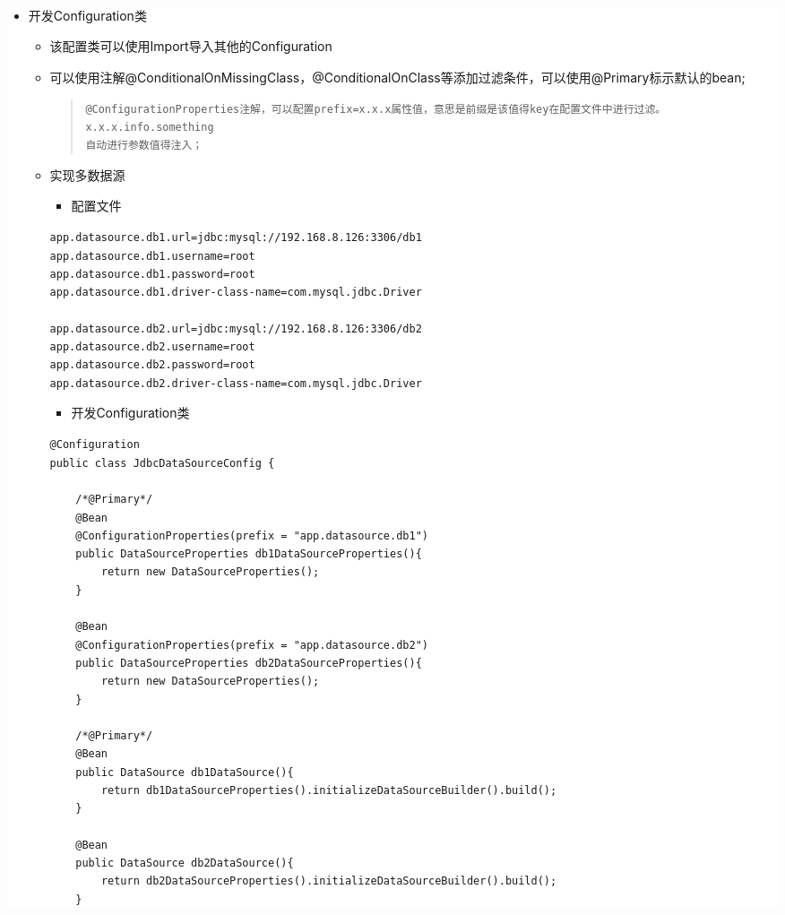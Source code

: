 - 开发Configuration类

  - 该配置类可以使用Import导入其他的Configuration

  - 可以使用注解@ConditionalOnMissingClass，@ConditionalOnClass等添加过滤条件，可以使用@Primary标示默认的bean;

    > ```
    > @ConfigurationProperties注解，可以配置prefix=x.x.x属性值，意思是前缀是该值得key在配置文件中进行过滤。
    > x.x.x.info.something
    > 自动进行参数值得注入；
    > ```

  - 实现多数据源

    - 配置文件

    ```
    app.datasource.db1.url=jdbc:mysql://192.168.8.126:3306/db1
    app.datasource.db1.username=root
    app.datasource.db1.password=root
    app.datasource.db1.driver-class-name=com.mysql.jdbc.Driver

    app.datasource.db2.url=jdbc:mysql://192.168.8.126:3306/db2
    app.datasource.db2.username=root
    app.datasource.db2.password=root
    app.datasource.db2.driver-class-name=com.mysql.jdbc.Driver
    ```

    - 开发Configuration类

    ```
    @Configuration
    public class JdbcDataSourceConfig {

        /*@Primary*/
        @Bean
        @ConfigurationProperties(prefix = "app.datasource.db1")
        public DataSourceProperties db1DataSourceProperties(){
            return new DataSourceProperties();
        }

        @Bean
        @ConfigurationProperties(prefix = "app.datasource.db2")
        public DataSourceProperties db2DataSourceProperties(){
            return new DataSourceProperties();
        }

        /*@Primary*/
        @Bean
        public DataSource db1DataSource(){
            return db1DataSourceProperties().initializeDataSourceBuilder().build();
        }

        @Bean
        public DataSource db2DataSource(){
            return db2DataSourceProperties().initializeDataSourceBuilder().build();
        }
